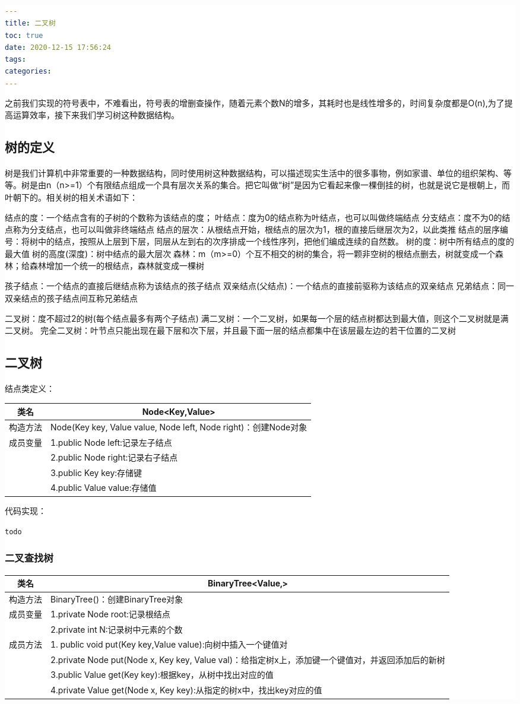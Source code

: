 ```yaml
---
title: 二叉树
toc: true
date: 2020-12-15 17:56:24
tags:
categories:
---
```


之前我们实现的符号表中，不难看出，符号表的增删查操作，随着元素个数N的增多，其耗时也是线性增多的，时间复杂度都是O(n),为了提高运算效率，接下来我们学习树这种数据结构。

## 树的定义
树是我们计算机中非常重要的一种数据结构，同时使用树这种数据结构，可以描述现实生活中的很多事物，例如家谱、单位的组织架构、等等。树是由n（n>=1）个有限结点组成一个具有层次关系的集合。把它叫做“树”是因为它看起来像一棵倒挂的树，也就是说它是根朝上，而叶朝下的。相关树的相关术语如下：

结点的度：一个结点含有的子树的个数称为该结点的度；
叶结点：度为0的结点称为叶结点，也可以叫做终端结点
分支结点：度不为0的结点称为分支结点，也可以叫做非终端结点
结点的层次：从根结点开始，根结点的层次为1，根的直接后继层次为2，以此类推
结点的层序编号：将树中的结点，按照从上层到下层，同层从左到右的次序排成一个线性序列，把他们编成连续的自然数。
树的度：树中所有结点的度的最大值
树的高度(深度)：树中结点的最大层次
森林：m（m>=0）个互不相交的树的集合，将一颗非空树的根结点删去，树就变成一个森林；给森林增加一个统一的根结点，森林就变成一棵树

孩子结点：一个结点的直接后继结点称为该结点的孩子结点
双亲结点(父结点)：一个结点的直接前驱称为该结点的双亲结点
兄弟结点：同一双亲结点的孩子结点间互称兄弟结点

二叉树：度不超过2的树(每个结点最多有两个子结点)
满二叉树：一个二叉树，如果每一个层的结点树都达到最大值，则这个二叉树就是满二叉树。
完全二叉树：叶节点只能出现在最下层和次下层，并且最下面一层的结点都集中在该层最左边的若干位置的二叉树

## 二叉树

结点类定义：

类名 | Node<Key,Value>
-- | --
构造方法 | Node(Key key, Value value, Node left, Node right)：创建Node对象
成员变量 | 1.public Node left:记录左子结点
        | 2.public Node right:记录右子结点
        | 3.public Key key:存储键
        | 4.public Value value:存储值

代码实现：
```
todo
```

### 二叉查找树
类名 | BinaryTree<Value,>
-- | --
构造方法 | BinaryTree()：创建BinaryTree对象
成员变量 | 1.private Node root:记录根结点
        | 2.private int N:记录树中元素的个数
成员方法    | 1. public void put(Key key,Value value):向树中插入一个键值对
            | 2.private Node put(Node x, Key key, Value val)：给指定树x上，添加键一个键值对，并返回添加后的新树
            | 3.public Value get(Key key):根据key，从树中找出对应的值
            | 4.private Value get(Node x, Key key):从指定的树x中，找出key对应的值